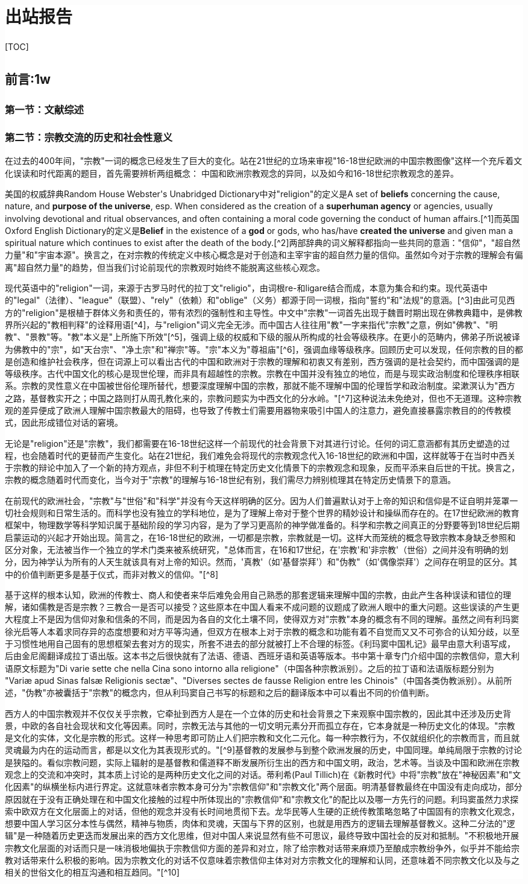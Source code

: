 # 出站报告

[TOC]

## 前言:1w

### 第一节：文献综述

### 第二节：宗教交流的历史和社会性意义

在过去的400年间，"宗教"一词的概念已经发生了巨大的变化。站在21世纪的立场来审视"16-18世纪欧洲的中国宗教图像"这样一个充斥着文化误读和时代距离的题目，首先需要辨析两组概念： 中国和欧洲宗教观念的异同，以及如今和16-18世纪宗教观念的差异。

美国的权威辞典Random House Webster's Unabridged Dictionary中对"religion"的定义是A set of **beliefs** concerning the cause, nature, and **purpose of the universe**, esp. When considered as the creation of a **superhuman agency** or agencies, usually involving devotional and ritual observances, and often containing a moral code governing the conduct of human affairs.[^1]而英国Oxford English Dictionary的定义是**Belief** in the existence of a **god** or gods, who has/have **created the universe** and given man a spiritual nature which continues to exist after the death of the body.[^2]两部辞典的词义解释都指向一些共同的意涵："信仰"，"超自然力量"和"宇宙本源"。换言之，在对宗教的传统定义中核心概念是对于创造和主宰宇宙的超自然力量的信仰。虽然如今对于宗教的理解会有偏离"超自然力量"的趋势，但当我们讨论前现代的宗教观时始终不能脱离这些核心观念。

现代英语中的"religion"一词，来源于古罗马时代的拉丁文"religio"，由词根re-和ligare结合而成，本意为集合和约束。现代英语中的"legal"（法律）、"league"（联盟）、"rely"（依赖）和"oblige"（义务）都源于同一词根，指向"誓约"和"法规"的意涵。[^3]由此可见西方的"religion"是根植于群体义务和责任的，带有浓烈的强制性和主导性。中文中"宗教"一词首先出现于魏晋时期出现在佛教典籍中，是佛教界所兴起的"教相判释"的诠释用语[^4]，与"religion"词义完全无涉。而中国古人往往用"教"一字来指代"宗教"之意，例如"佛教"、"明教"、"景教"等。"教"本义是"上所施下所效"[^5]，强调上级的权威和下级的服从所构成的社会等级秩序。在更小的范畴内，佛弟子所说被译为佛教中的"宗"，如"天台宗"、"净土宗"和"禅宗"等。"宗"本义为"尊祖庙"[^6]，强调血缘等级秩序。回顾历史可以发现，任何宗教的目的都是创造和维护社会秩序，但在词源上可以看出古代的中国和欧洲对于宗教的理解和初衷又有差别，西方强调的是社会契约，而中国强调的是等级秩序。古代中国文化的核心是现世伦理，而非具有超越性的宗教。宗教在中国并没有独立的地位，而是与现实政治制度和伦理秩序相联系。宗教的灵性意义在中国被世俗伦理所替代，想要深度理解中国的宗教，那就不能不理解中国的伦理哲学和政治制度。梁漱溟认为"西方之路，基督教实开之；中国之路则打从周孔教化来的，宗教问题实为中西文化的分水岭。"[^7]这种说法未免绝对，但也不无道理。这种宗教观的差异便成了欧洲人理解中国宗教最大的阻碍，也导致了传教士们需要用器物来吸引中国人的注意力，避免直接暴露宗教目的的传教模式，因此形成错位对话的窘境。

无论是"religion"还是"宗教"，我们都需要在16-18世纪这样一个前现代的社会背景下对其进行讨论。任何的词汇意涵都有其历史塑造的过程，也会随着时代的更替而产生变化。站在21世纪，我们难免会将现代的宗教观念代入16-18世纪的欧洲和中国，这样就等于在当时中西关于宗教的辩论中加入了一个新的持方观点，非但不利于梳理在特定历史文化情景下的宗教观念和现象，反而平添来自后世的干扰。换言之，宗教的概念随着时代而变化，当今对于"宗教"的理解与16-18世纪有别，我们需尽力辨别梳理其在特定历史情景下的意涵。

在前现代的欧洲社会，"宗教"与"世俗"和"科学"并没有今天这样明确的区分。因为人们普遍默认对于上帝的知识和信仰是不证自明并笼罩一切社会规则和日常生活的。而科学也没有独立的学科地位，是为了理解上帝对于整个世界的精妙设计和操纵而存在的。在17世纪欧洲的教育框架中，物理数学等科学知识属于基础阶段的学习内容，是为了学习更高阶的神学做准备的。科学和宗教之间真正的分野要等到18世纪后期启蒙运动的兴起才开始出现。简言之，在16-18世纪的欧洲，一切都是宗教，宗教就是一切。这样大而笼统的概念导致宗教本身缺乏参照和区分对象，无法被当作一个独立的学术门类来被系统研究，"总体而言，在16和17世纪，在'宗教'和'非宗教'（世俗）之间并没有明确的划分，因为神学认为所有的人天生就该具有对上帝的知识。然而，'真教'（如'基督崇拜'）和"伪教"（如'偶像崇拜'）之间存在明显的区分。其中的价值判断更多是基于仪式，而非对教义的信仰。"[^8]

基于这样的根本认知，欧洲的传教士、商人和使者来华后难免会用自己熟悉的那套逻辑来理解中国的宗教，由此产生各种误读和错位的理解，诸如儒教是否是宗教？三教合一是否可以接受？这些原本在中国人看来不成问题的议题成了欧洲人眼中的重大问题。这些误读的产生更大程度上不是因为信仰对象和信条的不同，而是因为各自的文化土壤不同，使得双方对"宗教"本身的概念有不同的理解。虽然之间有利玛窦徐光启等人本着求同存异的态度想要和对方平等沟通，但双方在根本上对于宗教的概念和功能有着不自觉而又又不可弥合的认知分歧，以至于习惯性地用自己固有的思想框架去套对方的现实，所套不进去的部分就被打上不合理的标签。《利玛窦中国札记》最早由意大利语写成，后由金尼阁翻译成拉丁语出版。这本书之后很快就有了法语、德语、西班牙语和英语等版本。书中第十章专门介绍中国的宗教信仰，意大利语原文标题为"Di varie sette che nella Cina sono intorno alla religione"（中国各种宗教派别）。之后的拉丁语和法语版标题分别为 "Variæ apud Sinas falsæ Religionis sectæ"、"Diverses sectes de fausse Religion entre les Chinois"（中国各类伪教派别）。从前所述，"伪教"亦被囊括于"宗教"的概念内，但从利玛窦自己书写的标题和之后的翻译版本中可以看出不同的价值判断。

西方人的中国宗教观并不仅仅关乎宗教，它牵扯到西方人是在一个立体的历史和社会背景之下来观察中国宗教的，因此其中还涉及历史背景，中欧的各自社会现状和文化等因素。同时，宗教无法与其他的一切文明元素分开而孤立存在，它本身就是一种历史文化的体现。"宗教是文化的实体，文化是宗教的形式。这样一种思考即可防止人们把宗教和文化二元化。每一种宗教行为，不仅就组织化的宗教而言，而且就灵魂最为内在的运动而言，都是以文化为其表现形式的。"[^9]基督教的发展参与到整个欧洲发展的历史，中国同理。单纯局限于宗教的讨论是狭隘的。看似宗教问题，实际上辐射的是基督教和儒道释不断发展所衍生出的西方和中国文明，政治，艺术等。当谈及中国和欧洲在宗教观念上的交流和冲突时，其本质上讨论的是两种历史文化之间的对话。蒂利希(Paul Tillich)在《新教时代》中将"宗教"放在"神秘因素"和"文化因素"的纵横坐标内进行界定。这就意味者宗教本身可分为"宗教信仰"和"宗教文化"两个层面。明清基督教最终在中国没有走向成功，部分原因就在于没有正确处理在和中国文化接触的过程中所体现出的"宗教信仰"和"宗教文化"的配比以及哪一方先行的问题。利玛窦虽然力求探索中欧双方在文化层面上的对话，但他的观念并没有长时间地贯彻下去。龙华民等人生硬的正统传教策略忽略了中国固有的宗教文化观念，想要中国人学习区分本性与偶然，精神与物质，肉体和灵魂，天国与下界的区别，也就是用西方的逻辑去理解基督教义。这种二分法的"逻辑"是一种随着历史更迭而发展出来的西方文化思维，但对中国人来说显然有些不可思议，最终导致中国社会的反对和抵制。"不积极地开展宗教文化层面的对话而只是一味消极地偏执于宗教信仰方面的差异和对立，除了给宗教对话带来麻烦乃至酿成宗教纷争外，似乎并不能给宗教对话带来什么积极的影响。因为宗教文化的对话不仅意味着宗教信仰主体对对方宗教文化的理解和认同，还意味着不同宗教文化以及与之相关的世俗文化的相互沟通和相互趋同。"[^10]

